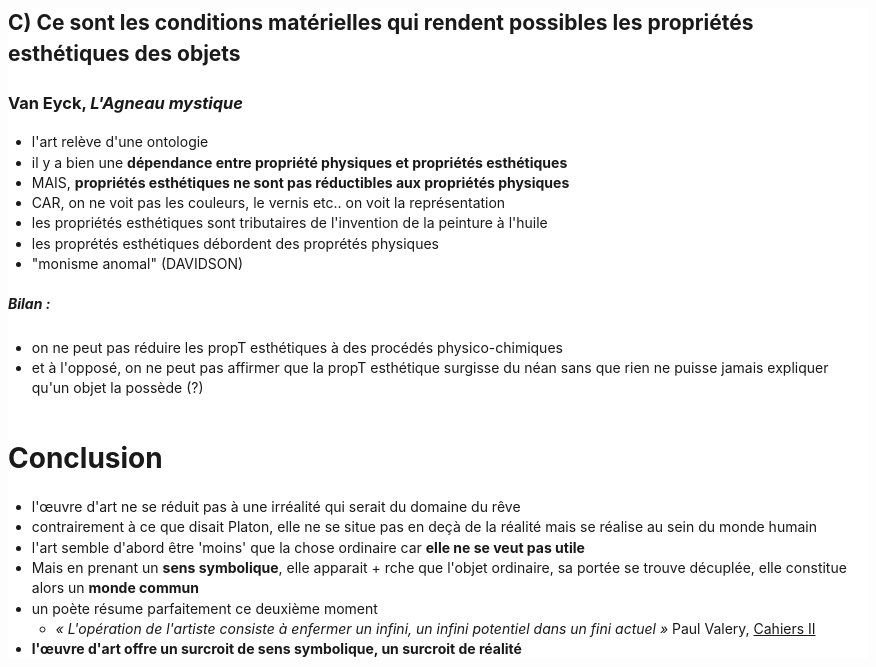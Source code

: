 
## C) Ce sont les conditions matérielles qui rendent possibles les propriétés esthétiques des objets
### Van Eyck, *L'Agneau mystique*
- l'art relève d'une ontologie
- il y a bien une **dépendance entre propriété physiques et propriétés esthétiques**
- MAIS, **propriétés esthétiques ne sont pas réductibles aux propriétés physiques**
- CAR, on ne voit pas les couleurs, le vernis etc.. on voit la représentation
- les propriétés esthétiques sont tributaires de l'invention de la peinture à l'huile
- les proprétés esthétiques débordent des proprétés physiques
- "monisme anomal" (DAVIDSON)

##### **Bilan** : 
- on ne peut pas réduire les propT esthétiques à des procédés physico-chimiques
- et à l'opposé, on ne peut pas affirmer que la propT esthétique surgisse du néan sans que rien ne puisse jamais expliquer qu'un objet la possède (?)

# Conclusion

- l'œuvre d'art ne se réduit pas à une irréalité qui serait du domaine du rêve
- contrairement à ce que disait Platon, elle ne se situe pas en deçà de la réalité mais se réalise au sein du monde humain
- l'art semble d'abord être 'moins' que la chose ordinaire car **elle ne se veut pas utile**
- Mais en prenant un **sens symbolique**, elle apparait + rche que l'objet ordinaire, sa portée se trouve décuplée, elle constitue alors un **monde commun**
- un poète résume parfaitement ce deuxième moment
	- *« L'opération de l'artiste consiste à enfermer un infini, un infini potentiel dans un fini actuel »* Paul Valery, <u>Cahiers II</u>
- **l'œuvre d'art offre un surcroit de sens symbolique, un surcroit de réalité**